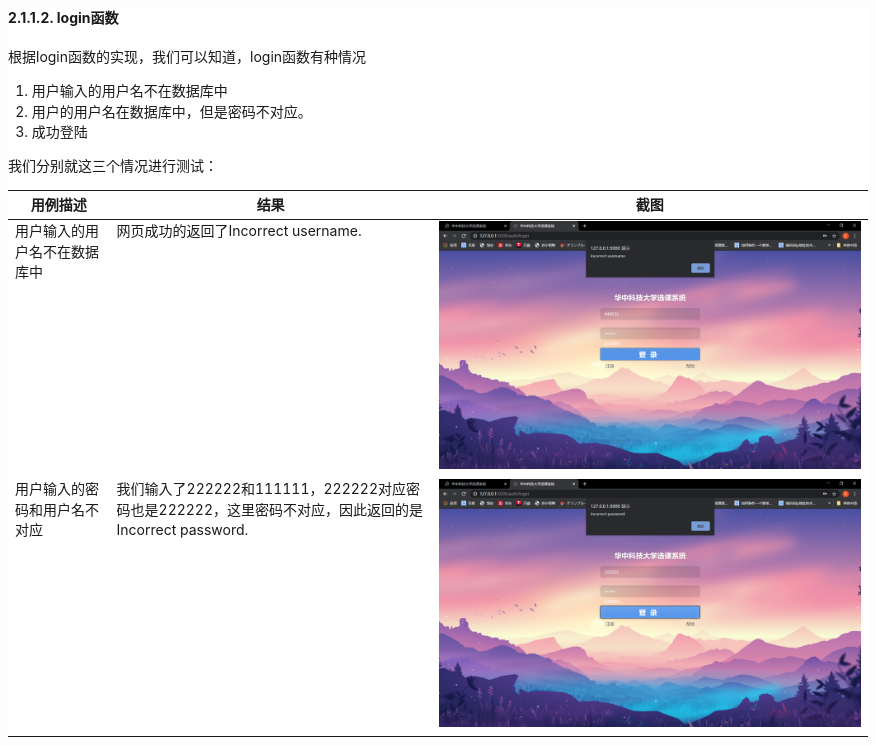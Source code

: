 <a id="markdown-2112-login函数" name="2112-login函数"></a>
#### 2.1.1.2. login函数
根据login函数的实现，我们可以知道，login函数有种情况
1. 用户输入的用户名不在数据库中
2. 用户的用户名在数据库中，但是密码不对应。
3. 成功登陆

我们分别就这三个情况进行测试：

用例描述|结果|截图
--|--|--
用户输入的用户名不在数据库中|网页成功的返回了Incorrect username.|![](images/t5.png)
用户输入的密码和用户名不对应|我们输入了222222和111111，222222对应密码也是222222，这里密码不对应，因此返回的是Incorrect password.|![](images/t6.png)